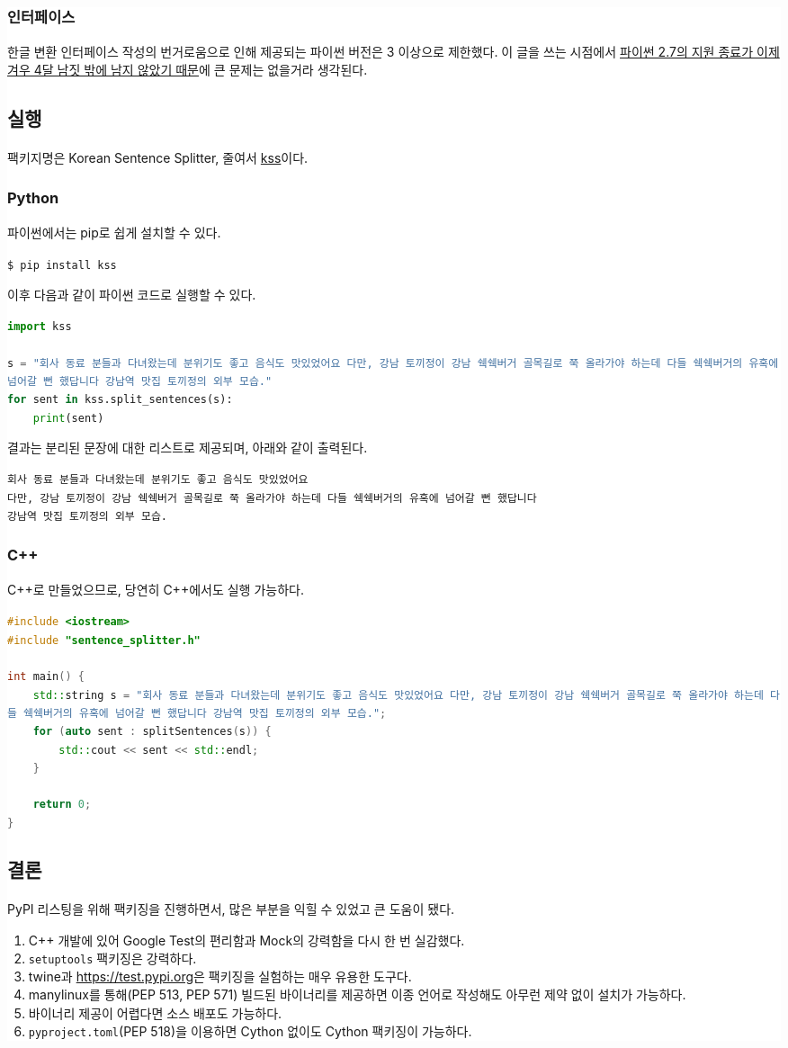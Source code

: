 ### 인터페이스
한글 변환 인터페이스 작성의 번거로움으로 인해 제공되는 파이썬 버전은 3 이상으로 제한했다. 이 글을 쓰는 시점에서 [파이썬 2.7의 지원 종료가 이제 겨우 4달 남짓 밖에 남지 않았기 때문](https://pythonclock.org)에 큰 문제는 없을거라 생각된다.

## 실행
팩키지명은 Korean Sentence Splitter, 줄여서 [kss](https://pypi.org/project/kss/)이다.

### Python
파이썬에서는 pip로 쉽게 설치할 수 있다.
```bash
$ pip install kss
```

이후 다음과 같이 파이썬 코드로 실행할 수 있다.
```python
import kss

s = "회사 동료 분들과 다녀왔는데 분위기도 좋고 음식도 맛있었어요 다만, 강남 토끼정이 강남 쉑쉑버거 골목길로 쭉 올라가야 하는데 다들 쉑쉑버거의 유혹에 넘어갈 뻔 했답니다 강남역 맛집 토끼정의 외부 모습."
for sent in kss.split_sentences(s):
    print(sent)
```

결과는 분리된 문장에 대한 리스트로 제공되며, 아래와 같이 출력된다.
```
회사 동료 분들과 다녀왔는데 분위기도 좋고 음식도 맛있었어요
다만, 강남 토끼정이 강남 쉑쉑버거 골목길로 쭉 올라가야 하는데 다들 쉑쉑버거의 유혹에 넘어갈 뻔 했답니다
강남역 맛집 토끼정의 외부 모습.
```

### C++
C++로 만들었으므로, 당연히 C++에서도 실행 가능하다.
```c++
#include <iostream>
#include "sentence_splitter.h"

int main() {
    std::string s = "회사 동료 분들과 다녀왔는데 분위기도 좋고 음식도 맛있었어요 다만, 강남 토끼정이 강남 쉑쉑버거 골목길로 쭉 올라가야 하는데 다들 쉑쉑버거의 유혹에 넘어갈 뻔 했답니다 강남역 맛집 토끼정의 외부 모습.";
    for (auto sent : splitSentences(s)) {
        std::cout << sent << std::endl;
    }

    return 0;
}
```

## 결론
PyPI 리스팅을 위해 팩키징을 진행하면서, 많은 부분을 익힐 수 있었고 큰 도움이 됐다.
1. C++ 개발에 있어 Google Test의 편리함과 Mock의 강력함을 다시 한 번 실감했다.
1. `setuptools` 팩키징은 강력하다.
1. twine과 <https://test.pypi.org>은 팩키징을 실험하는 매우 유용한 도구다.
1. manylinux를 통해(PEP 513, PEP 571) 빌드된 바이너리를 제공하면 이종 언어로 작성해도 아무런 제약 없이 설치가 가능하다.
1. 바이너리 제공이 어렵다면 소스 배포도 가능하다.
1. `pyproject.toml`(PEP 518)을 이용하면 Cython 없이도 Cython 팩키징이 가능하다.
